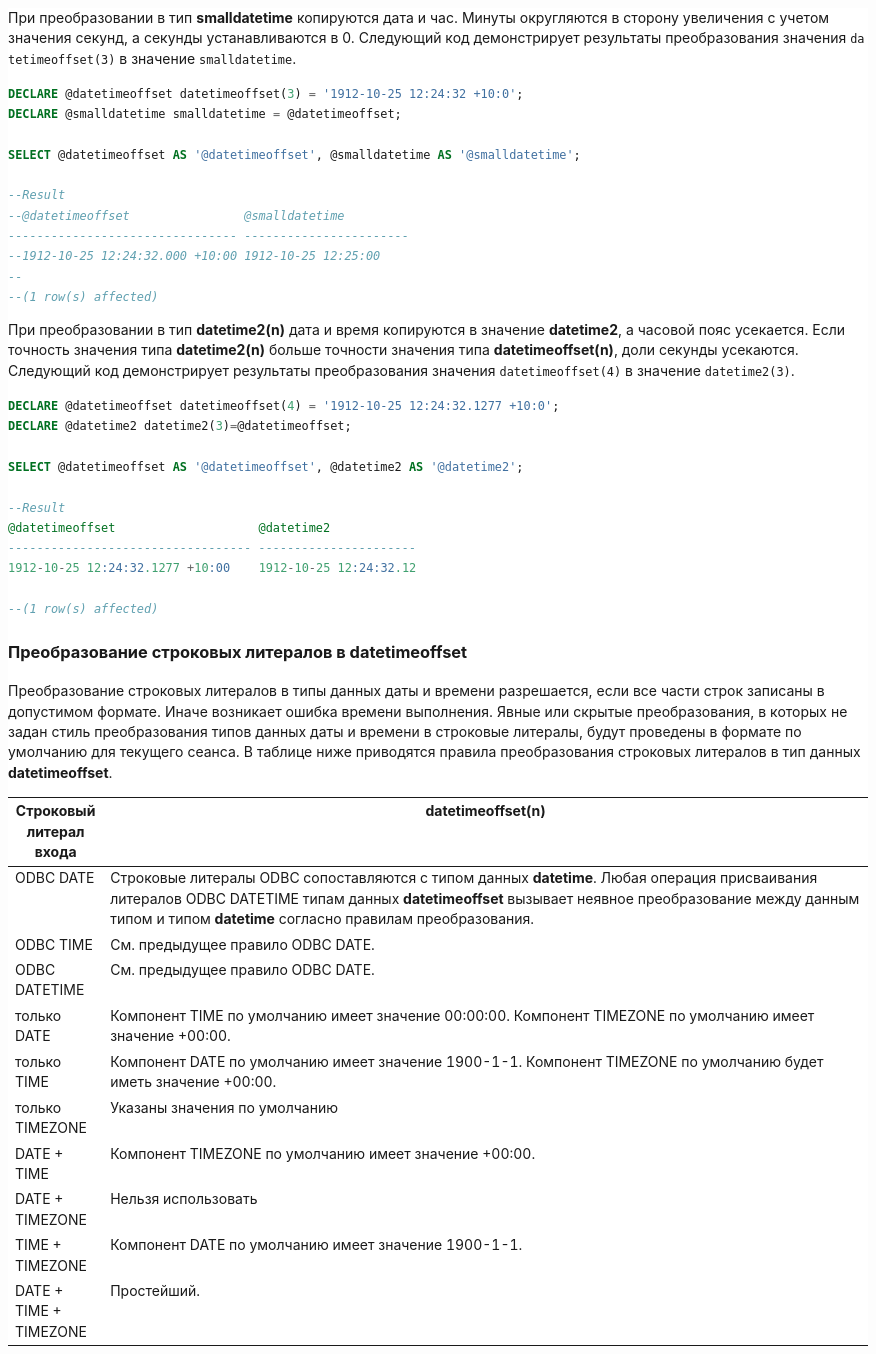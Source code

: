 При преобразовании в тип **smalldatetime** копируются дата и час. Минуты округляются в сторону увеличения с учетом значения секунд, а секунды устанавливаются в 0. Следующий код демонстрирует результаты преобразования значения `datetimeoffset(3)` в значение `smalldatetime`.  
  
```sql
DECLARE @datetimeoffset datetimeoffset(3) = '1912-10-25 12:24:32 +10:0';  
DECLARE @smalldatetime smalldatetime = @datetimeoffset;  
  
SELECT @datetimeoffset AS '@datetimeoffset', @smalldatetime AS '@smalldatetime';  
  
--Result  
--@datetimeoffset                @smalldatetime  
-------------------------------- -----------------------  
--1912-10-25 12:24:32.000 +10:00 1912-10-25 12:25:00  
--  
--(1 row(s) affected)  
```  
  
При преобразовании в тип **datetime2(n)** дата и время копируются в значение **datetime2**, а часовой пояс усекается. Если точность значения типа **datetime2(n)** больше точности значения типа **datetimeoffset(n)**, доли секунды усекаются. Следующий код демонстрирует результаты преобразования значения `datetimeoffset(4)` в значение `datetime2(3)`.
  
```sql
DECLARE @datetimeoffset datetimeoffset(4) = '1912-10-25 12:24:32.1277 +10:0';  
DECLARE @datetime2 datetime2(3)=@datetimeoffset;  
  
SELECT @datetimeoffset AS '@datetimeoffset', @datetime2 AS '@datetime2';  
  
--Result  
@datetimeoffset                    @datetime2  
---------------------------------- ----------------------  
1912-10-25 12:24:32.1277 +10:00    1912-10-25 12:24:32.12  
  
--(1 row(s) affected)  
```  
  
### <a name="converting-string-literals-to-datetimeoffset"></a>Преобразование строковых литералов в datetimeoffset
Преобразование строковых литералов в типы данных даты и времени разрешается, если все части строк записаны в допустимом формате. Иначе возникает ошибка времени выполнения. Явные или скрытые преобразования, в которых не задан стиль преобразования типов данных даты и времени в строковые литералы, будут проведены в формате по умолчанию для текущего сеанса. В таблице ниже приводятся правила преобразования строковых литералов в тип данных **datetimeoffset**.
  
|Строковый литерал входа|**datetimeoffset(n)**|  
|---|---|
|ODBC DATE|Строковые литералы ODBC сопоставляются с типом данных **datetime**. Любая операция присваивания литералов ODBC DATETIME типам данных **datetimeoffset** вызывает неявное преобразование между данным типом и типом **datetime** согласно правилам преобразования.|  
|ODBC TIME|См. предыдущее правило ODBC DATE.|  
|ODBC DATETIME|См. предыдущее правило ODBC DATE.|  
|только DATE|Компонент TIME по умолчанию имеет значение 00:00:00. Компонент TIMEZONE по умолчанию имеет значение +00:00.|  
|только TIME|Компонент DATE по умолчанию имеет значение 1900-1-1. Компонент TIMEZONE по умолчанию будет иметь значение +00:00.|  
|только TIMEZONE|Указаны значения по умолчанию|  
|DATE + TIME|Компонент TIMEZONE по умолчанию имеет значение +00:00.|  
|DATE + TIMEZONE|Нельзя использовать|  
|TIME + TIMEZONE|Компонент DATE по умолчанию имеет значение 1900-1-1.|  
|DATE + TIME + TIMEZONE|Простейший.|  
  